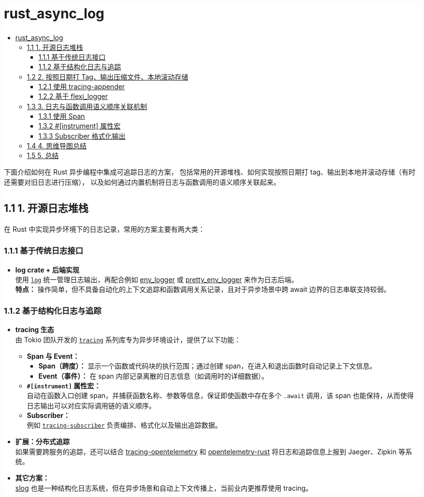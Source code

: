 # rust_async_log


- [rust\_async\_log](#rust_async_log)
  - [1.1 1. 开源日志堆栈](#11-1-开源日志堆栈)
    - [1.1.1 基于传统日志接口](#111-基于传统日志接口)
    - [1.1.2 基于结构化日志与追踪](#112-基于结构化日志与追踪)
  - [1.2 2. 按照日期打 Tag、输出压缩文件、本地滚动存储](#12-2-按照日期打-tag输出压缩文件本地滚动存储)
    - [1.2.1 使用 tracing-appender](#121-使用-tracing-appender)
    - [1.2.2 基于 flexi\_logger](#122-基于-flexi_logger)
  - [1.3 3. 日志与函数调用语义顺序关联机制](#13-3-日志与函数调用语义顺序关联机制)
    - [1.3.1 使用 Span](#131-使用-span)
    - [1.3.2 #\[instrument\] 属性宏](#132-instrument-属性宏)
    - [1.3.3 Subscriber 格式化输出](#133-subscriber-格式化输出)
  - [1.4 4. 思维导图总结](#14-4-思维导图总结)
  - [1.5 5. 总结](#15-5-总结)


下面介绍如何在 Rust 异步编程中集成可追踪日志的方案，
包括常用的开源堆栈、如何实现按照日期打 tag、输出到本地并滚动存储（有时还需要对旧日志进行压缩），
以及如何通过内置机制将日志与函数调用的语义顺序关联起来。

## 1.1 1. 开源日志堆栈

在 Rust 中实现异步环境下的日志记录，常用的方案主要有两大类：

### 1.1.1 基于传统日志接口

- **log crate + 后端实现**  
  使用 [`log`](https://crates.io/crates/log) 统一管理日志输出，再配合例如 [env_logger](https://crates.io/crates/env_logger)
  或 [pretty_env_logger](https://crates.io/crates/pretty_env_logger) 来作为日志后端。  
  **特点：** 操作简单，但不具备自动化的上下文追踪和函数调用关系记录，且对于异步场景中跨 await 边界的日志串联支持较弱。

### 1.1.2 基于结构化日志与追踪

- **tracing 生态**  
  由 Tokio 团队开发的 [`tracing`](https://crates.io/crates/tracing) 系列库专为异步环境设计，提供了以下功能：
  
  - **Span 与 Event：**  
    - **Span（跨度）：** 显示一个函数或代码块的执行范围；通过创建 span，在进入和退出函数时自动记录上下文信息。  
    - **Event（事件）：** 在 span 内部记录离散的日志信息（如调用时的详细数据）。  
  - **`#[instrument]` 属性宏：**  
    自动在函数入口创建 span，并捕获函数名称、参数等信息，保证即使函数中存在多个 `.await` 调用，该 span 也能保持，从而使得日志输出可以对应实际调用链的语义顺序。  
  - **Subscriber：**  
    例如 [`tracing-subscriber`](https://crates.io/crates/tracing-subscriber) 负责编排、格式化以及输出追踪数据。  
  
- **扩展：分布式追踪**  
  如果需要跨服务的追踪，还可以结合 [tracing-opentelemetry](https://crates.io/crates/tracing-opentelemetry) 和
  [opentelemetry-rust](https://crates.io/crates/opentelemetry) 将日志和追踪信息上报到 Jaeger、Zipkin 等系统。

- **其它方案：**  
  [slog](https://crates.io/crates/slog) 也是一种结构化日志系统，但在异步场景和自动上下文传播上，当前业内更推荐使用 tracing。
